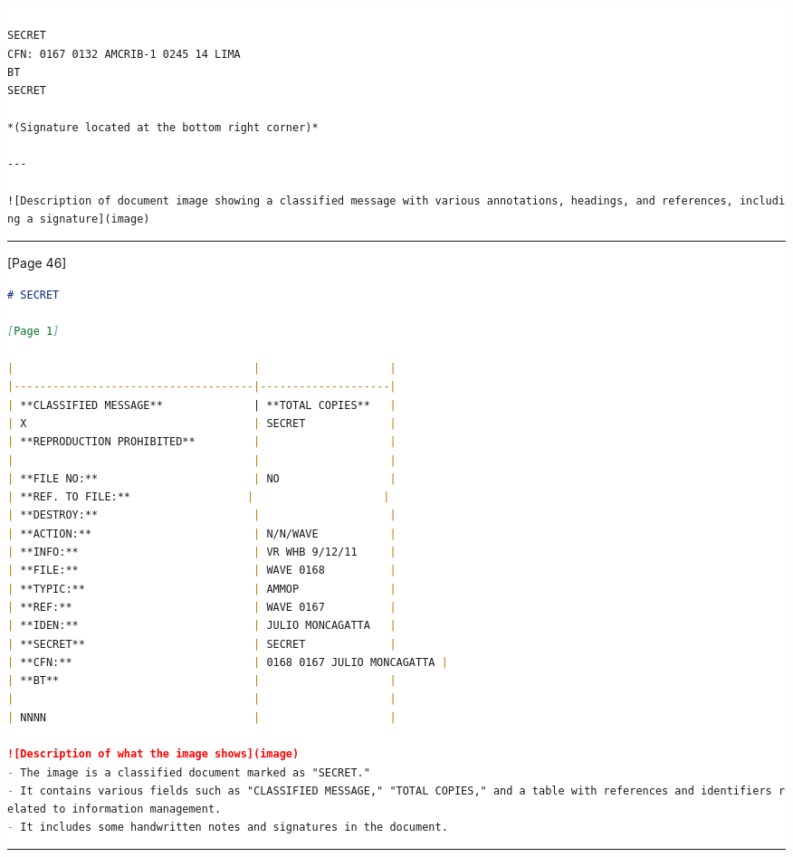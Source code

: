 ```

SECRET  
CFN: 0167 0132 AMCRIB-1 0245 14 LIMA  
BT  
SECRET  

*(Signature located at the bottom right corner)*  

---

![Description of document image showing a classified message with various annotations, headings, and references, including a signature](image)
```

---

[Page 46]

```markdown
# SECRET

[Page 1]

|                                     |                    |
|-------------------------------------|--------------------|
| **CLASSIFIED MESSAGE**              | **TOTAL COPIES**   |
| X                                   | SECRET             |
| **REPRODUCTION PROHIBITED**         |                    |
|                                     |                    |
| **FILE NO:**                        | NO                 |
| **REF. TO FILE:**                  |                    |
| **DESTROY:**                        |                    |
| **ACTION:**                         | N/N/WAVE           |
| **INFO:**                           | VR WHB 9/12/11     |
| **FILE:**                           | WAVE 0168          |
| **TYPIC:**                          | AMMOP              |
| **REF:**                            | WAVE 0167          |
| **IDEN:**                           | JULIO MONCAGATTA   |
| **SECRET**                          | SECRET             |
| **CFN:**                            | 0168 0167 JULIO MONCAGATTA |
| **BT**                              |                    |
|                                     |                    |
| NNNN                                |                    |

![Description of what the image shows](image)
- The image is a classified document marked as "SECRET." 
- It contains various fields such as "CLASSIFIED MESSAGE," "TOTAL COPIES," and a table with references and identifiers related to information management.
- It includes some handwritten notes and signatures in the document.
```

---
